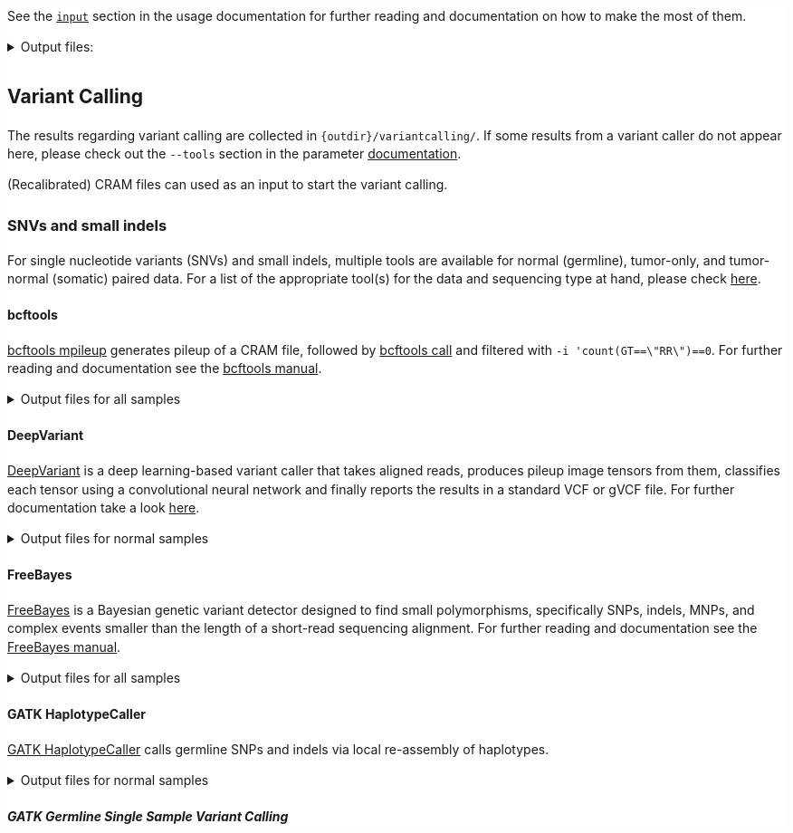 See the [`input`](usage#input-sample-sheet-configurations) section in the usage documentation for further reading and documentation on how to make the most of them.

<details markdown="1"><summary>Output files:</summary></details>

## Variant Calling

The results regarding variant calling are collected in `{outdir}/variantcalling/`.
If some results from a variant caller do not appear here, please check out the `--tools` section in the parameter [documentation](https://nf-co.re/sarek/latest/parameters).

(Recalibrated) CRAM files can used as an input to start the variant calling.

### SNVs and small indels

For single nucleotide variants (SNVs) and small indels, multiple tools are available for normal (germline), tumor-only, and tumor-normal (somatic) paired data. For a list of the appropriate tool(s) for the data and sequencing type at hand, please check [here](usage#which-tool).

#### bcftools

[bcftools mpileup](https://samtools.github.io/bcftools/bcftools.html#mpileup) generates pileup of a CRAM file, followed by [bcftools call](https://samtools.github.io/bcftools/bcftools.html#call) and filtered with `-i 'count(GT==\"RR\")==0`.
For further reading and documentation see the [bcftools manual](https://samtools.github.io/bcftools/howtos/variant-calling.html).

<details markdown="1"><summary>Output files for all samples</summary></details>

#### DeepVariant

[DeepVariant](https://github.com/google/deepvariant) is a deep learning-based variant caller that takes aligned reads, produces pileup image tensors from them, classifies each tensor using a convolutional neural network and finally reports the results in a standard VCF or gVCF file. For further documentation take a look [here](https://github.com/google/deepvariant/tree/r1.4/docs).

<details markdown="1"><summary>Output files for normal samples</summary></details>

#### FreeBayes

[FreeBayes](https://github.com/ekg/freebayes) is a Bayesian genetic variant detector designed to find small polymorphisms, specifically SNPs, indels, MNPs, and complex events smaller than the length of a short-read sequencing alignment. For further reading and documentation see the [FreeBayes manual](https://github.com/ekg/freebayes/blob/master/README.md#user-manual-and-guide).

<details markdown="1"><summary>Output files for all samples</summary></details>

#### GATK HaplotypeCaller

[GATK HaplotypeCaller](https://gatk.broadinstitute.org/hc/en-us/articles/5358864757787-HaplotypeCaller) calls germline SNPs and indels via local re-assembly of haplotypes.

<details markdown="1"><summary>Output files for normal samples</summary></details>

##### GATK Germline Single Sample Variant Calling
